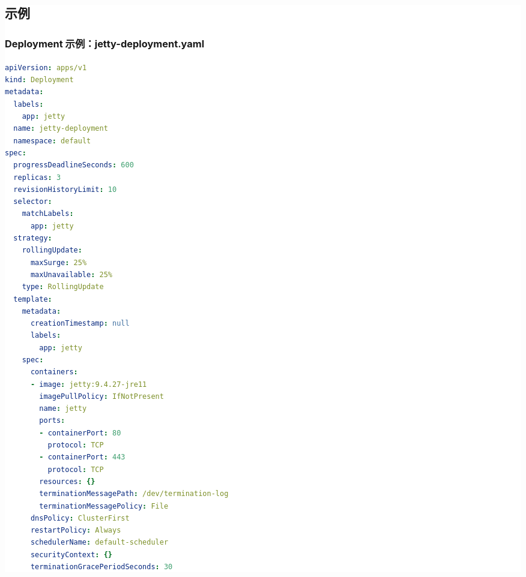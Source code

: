 ```yaml
```


## 示例

### Deployment 示例：jetty-deployment.yaml
```yaml
apiVersion: apps/v1
kind: Deployment
metadata:
  labels:
    app: jetty
  name: jetty-deployment
  namespace: default
spec:
  progressDeadlineSeconds: 600
  replicas: 3
  revisionHistoryLimit: 10
  selector:
    matchLabels:
      app: jetty
  strategy:
    rollingUpdate:
      maxSurge: 25%
      maxUnavailable: 25%
    type: RollingUpdate
  template:
    metadata:
      creationTimestamp: null
      labels:
        app: jetty
    spec:
      containers:
      - image: jetty:9.4.27-jre11
        imagePullPolicy: IfNotPresent
        name: jetty
        ports:
        - containerPort: 80
          protocol: TCP
        - containerPort: 443
          protocol: TCP
        resources: {}
        terminationMessagePath: /dev/termination-log
        terminationMessagePolicy: File
      dnsPolicy: ClusterFirst
      restartPolicy: Always
      schedulerName: default-scheduler
      securityContext: {}
      terminationGracePeriodSeconds: 30
```

